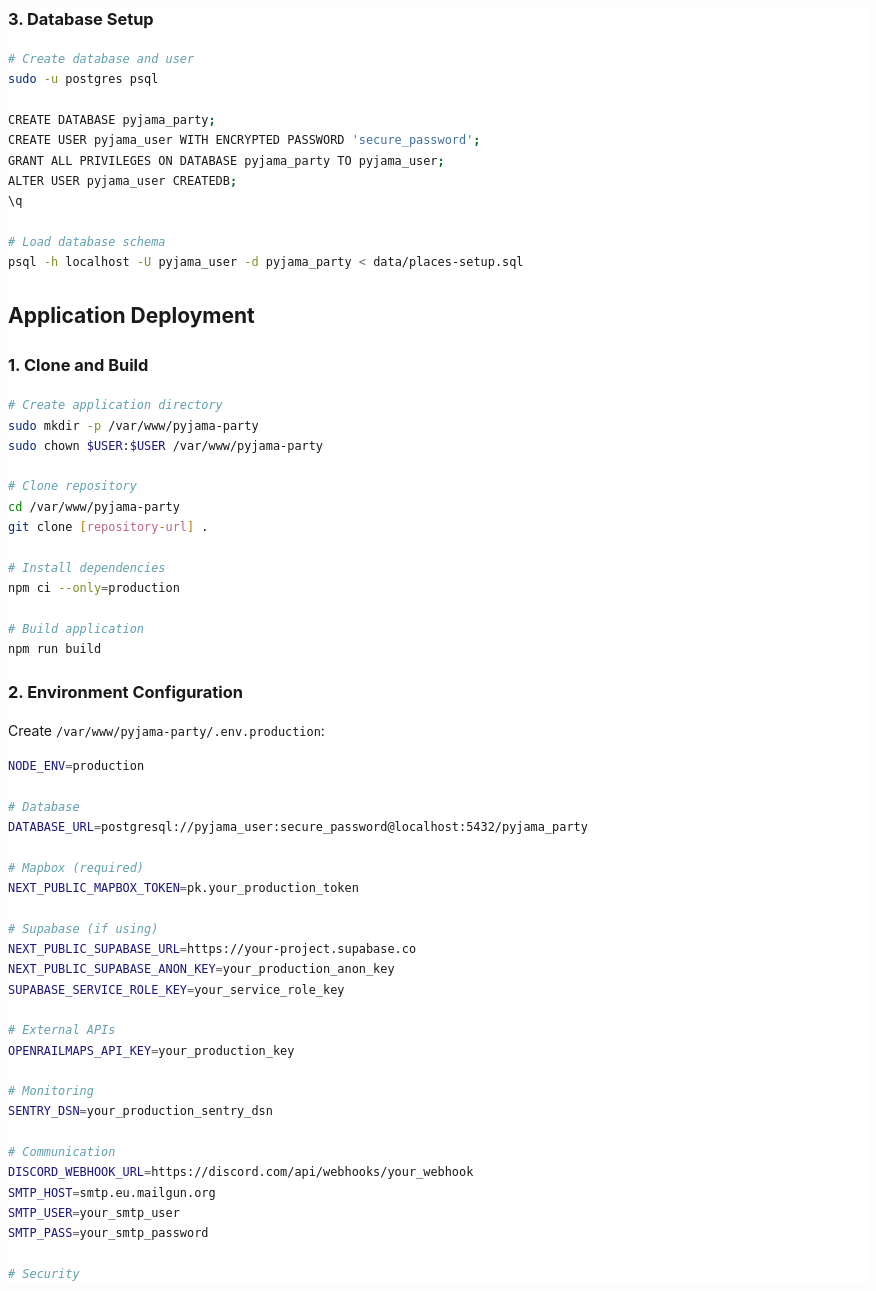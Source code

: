 ### 3. Database Setup
```bash
# Create database and user
sudo -u postgres psql

CREATE DATABASE pyjama_party;
CREATE USER pyjama_user WITH ENCRYPTED PASSWORD 'secure_password';
GRANT ALL PRIVILEGES ON DATABASE pyjama_party TO pyjama_user;
ALTER USER pyjama_user CREATEDB;
\q

# Load database schema
psql -h localhost -U pyjama_user -d pyjama_party < data/places-setup.sql
```

## Application Deployment

### 1. Clone and Build
```bash
# Create application directory
sudo mkdir -p /var/www/pyjama-party
sudo chown $USER:$USER /var/www/pyjama-party

# Clone repository
cd /var/www/pyjama-party
git clone [repository-url] .

# Install dependencies
npm ci --only=production

# Build application
npm run build
```

### 2. Environment Configuration
Create `/var/www/pyjama-party/.env.production`:
```bash
NODE_ENV=production

# Database
DATABASE_URL=postgresql://pyjama_user:secure_password@localhost:5432/pyjama_party

# Mapbox (required)
NEXT_PUBLIC_MAPBOX_TOKEN=pk.your_production_token

# Supabase (if using)
NEXT_PUBLIC_SUPABASE_URL=https://your-project.supabase.co
NEXT_PUBLIC_SUPABASE_ANON_KEY=your_production_anon_key
SUPABASE_SERVICE_ROLE_KEY=your_service_role_key

# External APIs
OPENRAILMAPS_API_KEY=your_production_key

# Monitoring
SENTRY_DSN=your_production_sentry_dsn

# Communication
DISCORD_WEBHOOK_URL=https://discord.com/api/webhooks/your_webhook
SMTP_HOST=smtp.eu.mailgun.org
SMTP_USER=your_smtp_user
SMTP_PASS=your_smtp_password

# Security
```